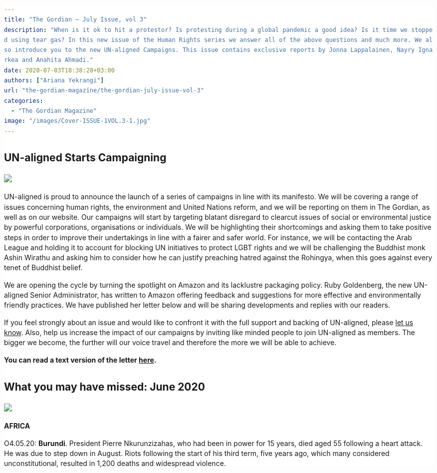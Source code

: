 ```yaml
---
title: "The Gordian – July Issue, vol 3"
description: "When is it ok to hit a protestor? Is protesting during a global pandemic a good idea? Is it time we stopped using tear gas? In this new issue of the Human Rights series we answer all of the above questions and much more. We also introduce you to the new UN-aligned Campaigns. This issue contains exclusive reports by Jonna Lappalainen, Nayry Ignarkea and Anahita Ahmadi."
date: 2020-07-03T18:38:28+03:00
authors: ["Ariana Yekrangi"]
url: "the-gordian-magazine/the-gordian-july-issue-vol-3"
categories:
  - "The Gordian Magazine"
image: "/images/Cover-ISSUE-1VOL.3-1.jpg"
---
```


## **UN-aligned Starts Campaigning** 

![](/images/1.png)

UN-aligned is proud to announce the launch of a series of campaigns in line with its manifesto. We will be covering a range of issues concerning human rights, the environment and United Nations reform, and we will be reporting on them in The Gordian, as well as on our website. Our campaigns will start by targeting blatant disregard to clearcut issues of social or environmental justice by powerful corporations, organisations or individuals. We will be highlighting their shortcomings and asking them to take positive steps in order to improve their undertakings in line with a fairer and safer world. For instance, we will be contacting the Arab League and holding it to account for blocking UN initiatives to protect LGBT rights and we will be challenging the Buddhist monk Ashin Wirathu and asking him to consider how he can justify preaching hatred against the Rohingya, when this goes against every tenet of Buddhist belief.

We are opening the cycle by turning the spotlight on Amazon and its lacklustre packaging policy. Ruby Goldenberg, the new UN-aligned Senior Administrator, has written to Amazon offering feedback and suggestions for more effective and environmentally friendly practices. We have published her letter below and will be sharing developments and replies with our readers.

If you feel strongly about an issue and would like to confront it with the full support and backing of UN-aligned, please [let us know](https://un-aligned.org/about/contact/register/). Also, help us increase the impact of our campaigns by inviting like minded people to join UN-aligned as members. The bigger we become, the further will our voice travel and therefore the more we will be able to achieve.

**You can read a text version of the letter [here](https://un-aligned.org/environmental-priorities/letter-to-amazon-about-a-more-effective-packaging-practice/).**

## **What you may have missed: June 2020**

![](/images/9.png)

**AFRICA**

O4.05.20: **Burundi**. President Pierre Nkurunzizahas, who had been in power for 15 years, died aged 55 following a heart attack. He was due to step down in August. Riots following the start of his third term, five years ago, which many considered unconstitutional, resulted in 1,200 deaths and widespread violence.
